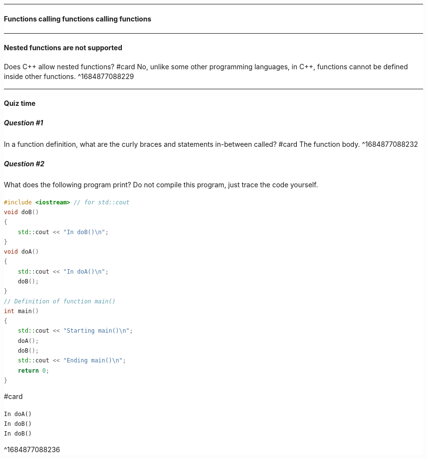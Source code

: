 
-------
#### **Functions calling functions calling functions**

-------
#### **Nested functions are not supported**

Does C++ allow nested functions? #card 
No, unlike some other programming languages, in C++, functions cannot be defined inside other functions. 
^1684877088229

-------
#### **Quiz time**

##### **Question #1**

In a function definition, what are the curly braces and statements in-between called? #card 
The function body.
^1684877088232

##### **Question #2**

What does the following program print? Do not compile this program, just trace the code yourself.
```cpp
#include <iostream> // for std::cout
void doB()
{
    std::cout << "In doB()\n";
}
void doA()
{
    std::cout << "In doA()\n";
    doB();
}
// Definition of function main()
int main()
{
    std::cout << "Starting main()\n";
    doA();
    doB();
    std::cout << "Ending main()\n";
    return 0;
}
```
#card 
```
In doA()
In doB()
In doB()
```
^1684877088236
